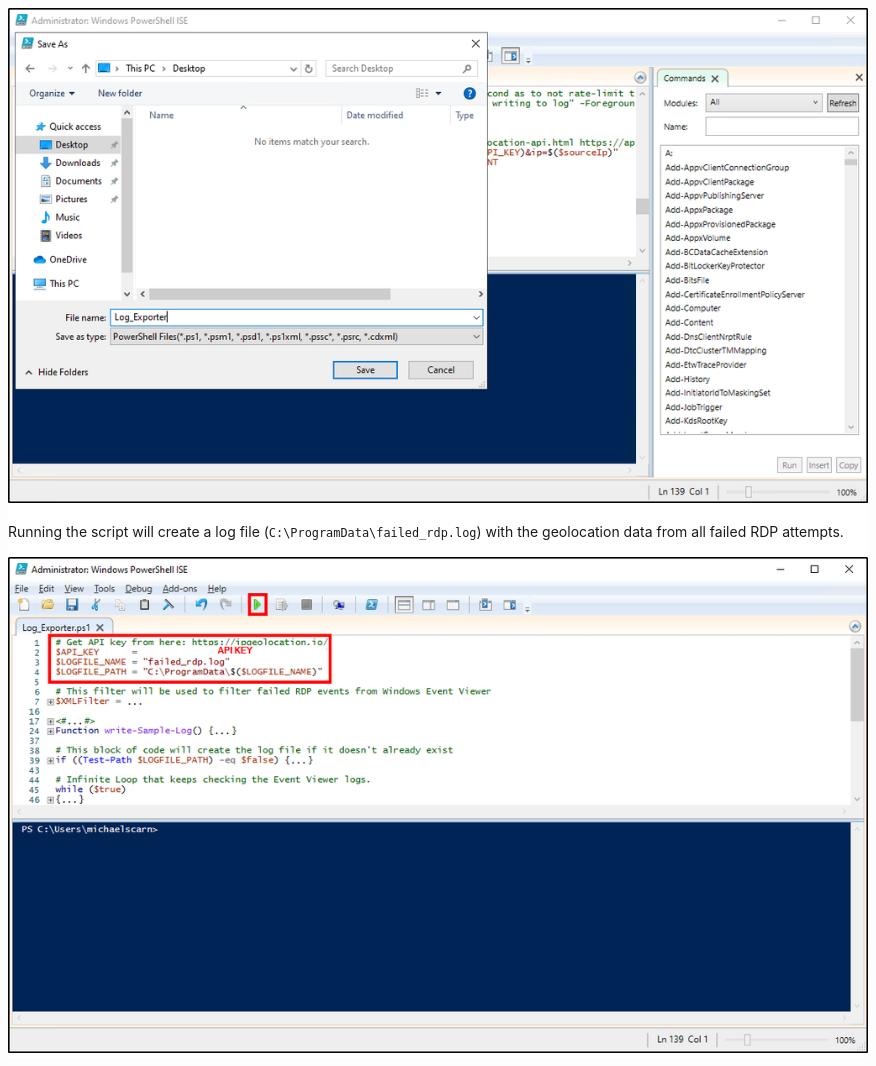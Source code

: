 ![025](/assets/img/honeypot/025.png)

Running the script will create a log file (`C:\ProgramData\failed_rdp.log`) with the geolocation data from all failed RDP attempts.

![026](/assets/img/honeypot/026.png)
